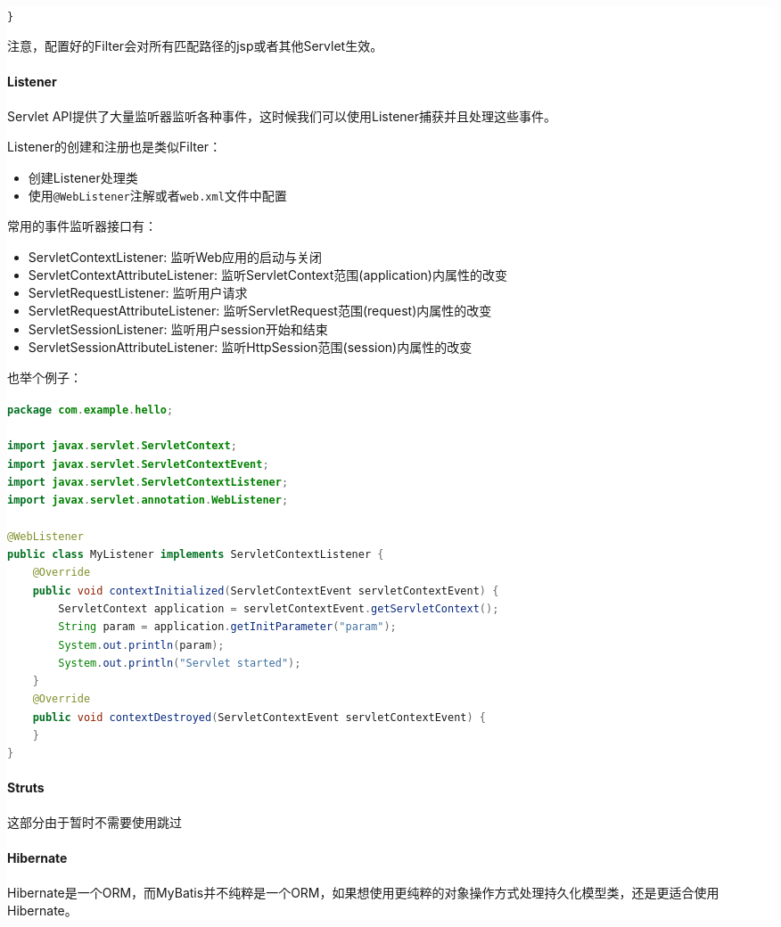 ```
}
```

注意，配置好的Filter会对所有匹配路径的jsp或者其他Servlet生效。

#### Listener

Servlet API提供了大量监听器监听各种事件，这时候我们可以使用Listener捕获并且处理这些事件。

Listener的创建和注册也是类似Filter：

* 创建Listener处理类
* 使用`@WebListener`注解或者`web.xml`文件中配置

常用的事件监听器接口有：

* ServletContextListener: 监听Web应用的启动与关闭
* ServletContextAttributeListener: 监听ServletContext范围(application)内属性的改变
* ServletRequestListener: 监听用户请求
* ServletRequestAttributeListener: 监听ServletRequest范围(request)内属性的改变
* ServletSessionListener: 监听用户session开始和结束
* ServletSessionAttributeListener: 监听HttpSession范围(session)内属性的改变

也举个例子：

```java
package com.example.hello;

import javax.servlet.ServletContext;
import javax.servlet.ServletContextEvent;
import javax.servlet.ServletContextListener;
import javax.servlet.annotation.WebListener;

@WebListener
public class MyListener implements ServletContextListener {
    @Override
    public void contextInitialized(ServletContextEvent servletContextEvent) {
        ServletContext application = servletContextEvent.getServletContext();
        String param = application.getInitParameter("param");
        System.out.println(param);
        System.out.println("Servlet started");
    }
    @Override
    public void contextDestroyed(ServletContextEvent servletContextEvent) {
    }
}
```

#### Struts

这部分由于暂时不需要使用跳过

#### Hibernate

Hibernate是一个ORM，而MyBatis并不纯粹是一个ORM，如果想使用更纯粹的对象操作方式处理持久化模型类，还是更适合使用Hibernate。
